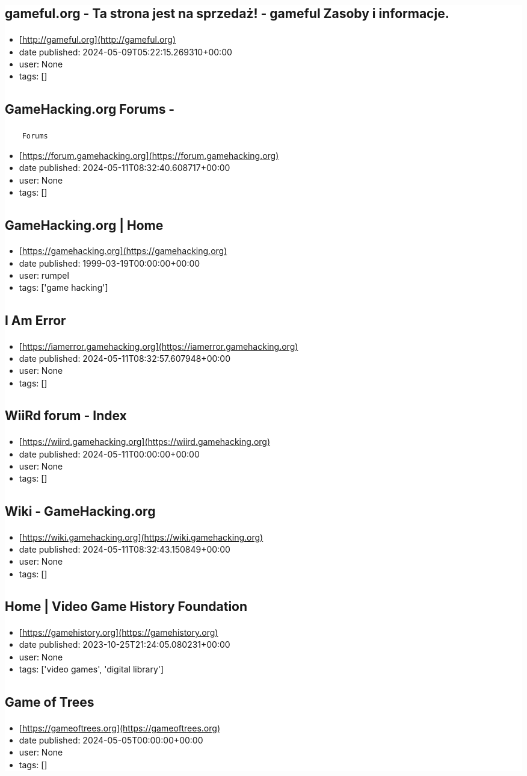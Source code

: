 ## gameful.org - Ta strona jest na sprzedaż! - gameful Zasoby i informacje.
 - [http://gameful.org](http://gameful.org)
 - date published: 2024-05-09T05:22:15.269310+00:00
 - user: None
 - tags: []

## GameHacking.org Forums - 
		
		Forums
 - [https://forum.gamehacking.org](https://forum.gamehacking.org)
 - date published: 2024-05-11T08:32:40.608717+00:00
 - user: None
 - tags: []

## GameHacking.org | Home
 - [https://gamehacking.org](https://gamehacking.org)
 - date published: 1999-03-19T00:00:00+00:00
 - user: rumpel
 - tags: ['game hacking']

## I Am Error
 - [https://iamerror.gamehacking.org](https://iamerror.gamehacking.org)
 - date published: 2024-05-11T08:32:57.607948+00:00
 - user: None
 - tags: []

## WiiRd forum - Index
 - [https://wiird.gamehacking.org](https://wiird.gamehacking.org)
 - date published: 2024-05-11T00:00:00+00:00
 - user: None
 - tags: []

## Wiki - GameHacking.org
 - [https://wiki.gamehacking.org](https://wiki.gamehacking.org)
 - date published: 2024-05-11T08:32:43.150849+00:00
 - user: None
 - tags: []

## Home | Video Game History Foundation
 - [https://gamehistory.org](https://gamehistory.org)
 - date published: 2023-10-25T21:24:05.080231+00:00
 - user: None
 - tags: ['video games', 'digital library']

## Game of Trees
 - [https://gameoftrees.org](https://gameoftrees.org)
 - date published: 2024-05-05T00:00:00+00:00
 - user: None
 - tags: []

